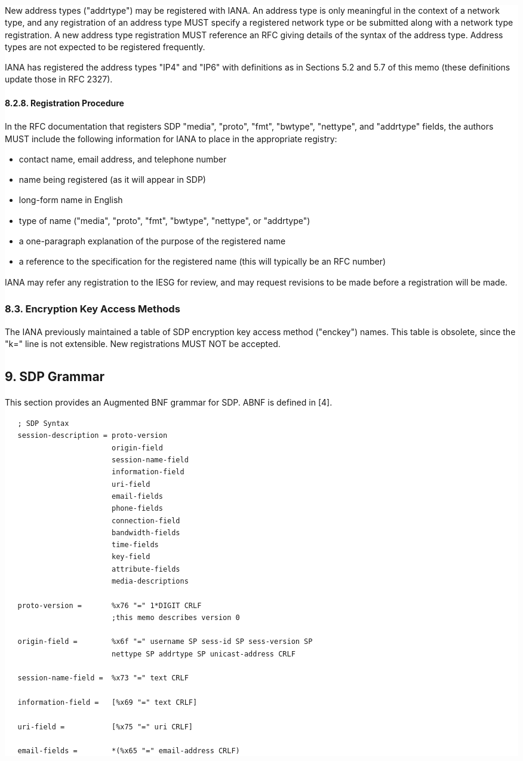 New address types ("addrtype") may be registered with IANA.  An address type is only meaningful in the context of a network type, and any registration of an address type MUST specify a registered network type or be submitted along with a network type registration.  A new address type registration MUST reference an RFC giving details of the syntax of the address type.  Address types are not expected to be registered frequently.

IANA has registered the address types "IP4" and "IP6" with definitions as in Sections 5.2 and 5.7 of this memo (these definitions update those in RFC 2327).

#### 8.2.8. Registration Procedure

In the RFC documentation that registers SDP "media", "proto", "fmt", "bwtype", "nettype", and "addrtype" fields, the authors MUST include the following information for IANA to place in the appropriate registry:

*  contact name, email address, and telephone number

*  name being registered (as it will appear in SDP)

*  long-form name in English

*  type of name ("media", "proto", "fmt", "bwtype", "nettype", or "addrtype")

*  a one-paragraph explanation of the purpose of the registered name

*  a reference to the specification for the registered name (this will typically be an RFC number)

IANA may refer any registration to the IESG for review, and may request revisions to be made before a registration will be made.

### 8.3. Encryption Key Access Methods

The IANA previously maintained a table of SDP encryption key access method ("enckey") names.  This table is obsolete, since the "k=" line is not extensible.  New registrations MUST NOT be accepted.

## 9. SDP Grammar

This section provides an Augmented BNF grammar for SDP.  ABNF is defined in [4].


```
   ; SDP Syntax
   session-description = proto-version
                         origin-field
                         session-name-field
                         information-field
                         uri-field
                         email-fields
                         phone-fields
                         connection-field
                         bandwidth-fields
                         time-fields
                         key-field
                         attribute-fields
                         media-descriptions

   proto-version =       %x76 "=" 1*DIGIT CRLF
                         ;this memo describes version 0

   origin-field =        %x6f "=" username SP sess-id SP sess-version SP
                         nettype SP addrtype SP unicast-address CRLF

   session-name-field =  %x73 "=" text CRLF

   information-field =   [%x69 "=" text CRLF]

   uri-field =           [%x75 "=" uri CRLF]

   email-fields =        *(%x65 "=" email-address CRLF)
```
